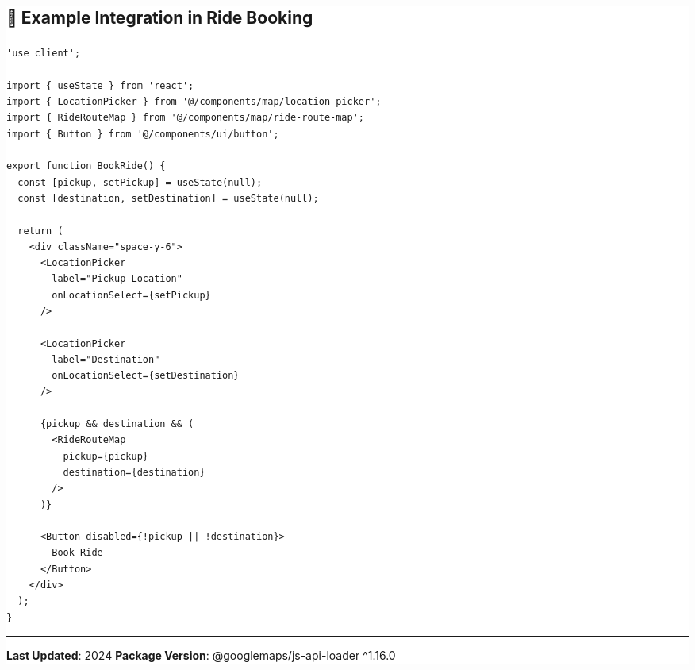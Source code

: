 ## 📝 Example Integration in Ride Booking

```tsx
'use client';

import { useState } from 'react';
import { LocationPicker } from '@/components/map/location-picker';
import { RideRouteMap } from '@/components/map/ride-route-map';
import { Button } from '@/components/ui/button';

export function BookRide() {
  const [pickup, setPickup] = useState(null);
  const [destination, setDestination] = useState(null);

  return (
    <div className="space-y-6">
      <LocationPicker
        label="Pickup Location"
        onLocationSelect={setPickup}
      />
      
      <LocationPicker
        label="Destination"
        onLocationSelect={setDestination}
      />

      {pickup && destination && (
        <RideRouteMap
          pickup={pickup}
          destination={destination}
        />
      )}

      <Button disabled={!pickup || !destination}>
        Book Ride
      </Button>
    </div>
  );
}
```

---

**Last Updated**: 2024
**Package Version**: @googlemaps/js-api-loader ^1.16.0